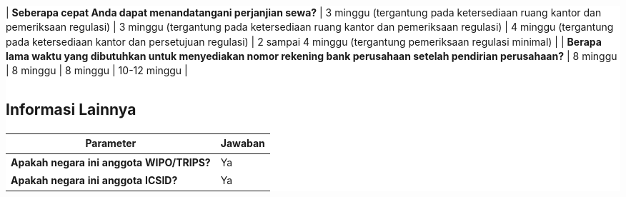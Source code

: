 | **Seberapa cepat Anda dapat menandatangani perjanjian sewa?**                                                | 3 minggu (tergantung pada ketersediaan ruang kantor dan pemeriksaan regulasi) | 3 minggu (tergantung pada ketersediaan ruang kantor dan pemeriksaan regulasi) | 4 minggu (tergantung pada ketersediaan kantor dan persetujuan regulasi)      | 2 sampai 4 minggu (tergantung pemeriksaan regulasi minimal) |
| **Berapa lama waktu yang dibutuhkan untuk menyediakan nomor rekening bank perusahaan setelah pendirian perusahaan?** | 8 minggu                                                                   | 8 minggu                                                                   | 8 minggu                                                                | 10-12 minggu                                         |

## Informasi Lainnya

| **Parameter**                               | **Jawaban** |
| ------------------------------------------- | ---------- |
| **Apakah negara ini anggota WIPO/TRIPS?** | Ya        |
| **Apakah negara ini anggota ICSID?**  | Ya        |